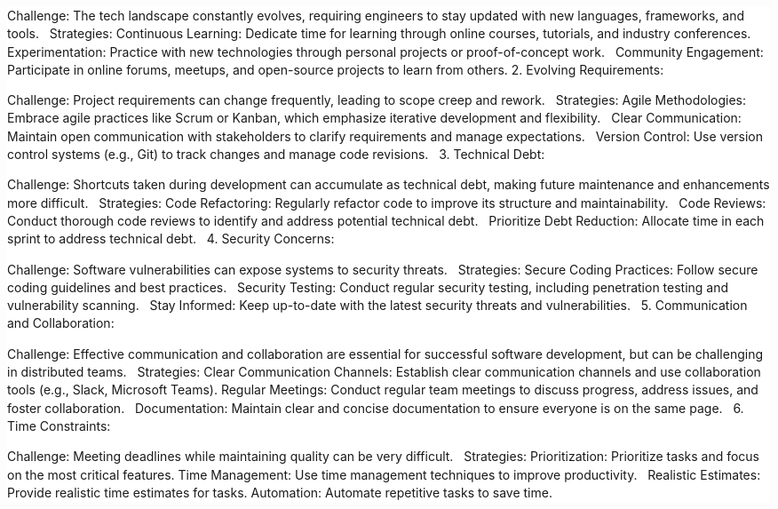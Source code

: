 Challenge:
The tech landscape constantly evolves, requiring engineers to stay updated with new languages, frameworks, and tools.   
Strategies:
Continuous Learning: Dedicate time for learning through online courses, tutorials, and industry conferences.   
Experimentation: Practice with new technologies through personal projects or proof-of-concept work.   
Community Engagement: Participate in online forums, meetups, and open-source projects to learn from others.
2. Evolving Requirements:

Challenge:
Project requirements can change frequently, leading to scope creep and rework.   
Strategies:
Agile Methodologies: Embrace agile practices like Scrum or Kanban, which emphasize iterative development and flexibility.   
Clear Communication: Maintain open communication with stakeholders to clarify requirements and manage expectations.   
Version Control: Use version control systems (e.g., Git) to track changes and manage code revisions.   
3. Technical Debt:

Challenge:
Shortcuts taken during development can accumulate as technical debt, making future maintenance and enhancements more difficult.   
Strategies:
Code Refactoring: Regularly refactor code to improve its structure and maintainability.   
Code Reviews: Conduct thorough code reviews to identify and address potential technical debt.   
Prioritize Debt Reduction: Allocate time in each sprint to address technical debt.   
4. Security Concerns:

Challenge:
Software vulnerabilities can expose systems to security threats.   
Strategies:
Secure Coding Practices: Follow secure coding guidelines and best practices.   
Security Testing: Conduct regular security testing, including penetration testing and vulnerability scanning.   
Stay Informed: Keep up-to-date with the latest security threats and vulnerabilities.   
5. Communication and Collaboration:

Challenge:
Effective communication and collaboration are essential for successful software development, but can be challenging in distributed teams.   
Strategies:
Clear Communication Channels: Establish clear communication channels and use collaboration tools (e.g., Slack, Microsoft Teams).
Regular Meetings: Conduct regular team meetings to discuss progress, address issues, and foster collaboration.   
Documentation: Maintain clear and concise documentation to ensure everyone is on the same page.   
6. Time Constraints:

Challenge:
Meeting deadlines while maintaining quality can be very difficult.   
Strategies:
Prioritization: Prioritize tasks and focus on the most critical features.
Time Management: Use time management techniques to improve productivity.   
Realistic Estimates: Provide realistic time estimates for tasks.
Automation: Automate repetitive tasks to save time.
